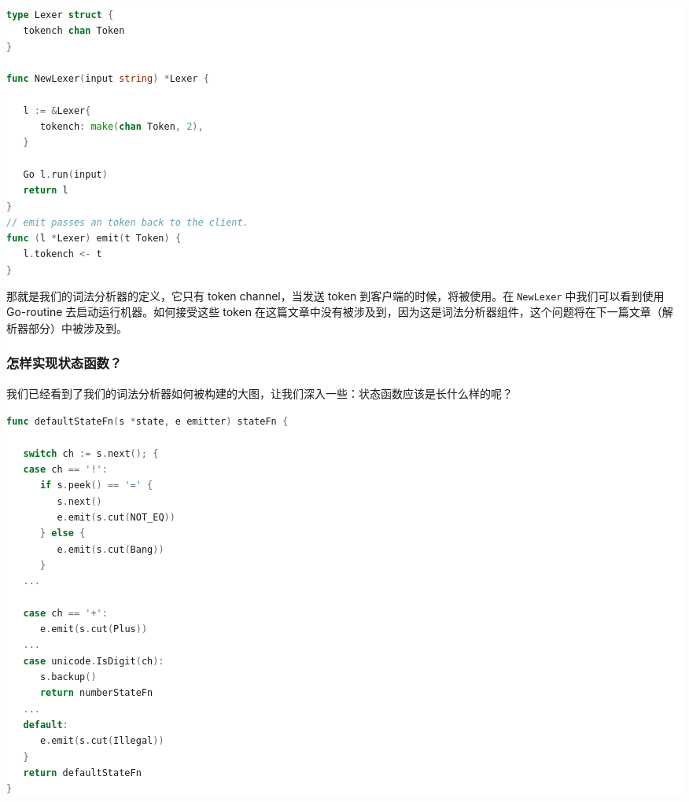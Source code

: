 ```go
type Lexer struct {
   tokench chan Token
}

func NewLexer(input string) *Lexer {

   l := &Lexer{
      tokench: make(chan Token, 2),
   }

   Go l.run(input)
   return l
}
// emit passes an token back to the client.
func (l *Lexer) emit(t Token) {
   l.tokench <- t
}
```

那就是我们的词法分析器的定义，它只有 token channel，当发送 token 到客户端的时候，将被使用。在 `NewLexer` 中我们可以看到使用 Go-routine 去启动运行机器。如何接受这些 token 在这篇文章中没有被涉及到，因为这是词法分析器组件，这个问题将在下一篇文章（解析器部分）中被涉及到。

### 怎样实现状态函数？

我们已经看到了我们的词法分析器如何被构建的大图，让我们深入一些：状态函数应该是长什么样的呢？

```go
func defaultStateFn(s *state, e emitter) stateFn {

   switch ch := s.next(); {
   case ch == '!':
      if s.peek() == '=' {
         s.next()
         e.emit(s.cut(NOT_EQ))
      } else {
         e.emit(s.cut(Bang))
      }
   ...

   case ch == '+':
      e.emit(s.cut(Plus))
   ...
   case unicode.IsDigit(ch):
      s.backup()
      return numberStateFn
   ...
   default:
      e.emit(s.cut(Illegal))
   }
   return defaultStateFn
}
```
